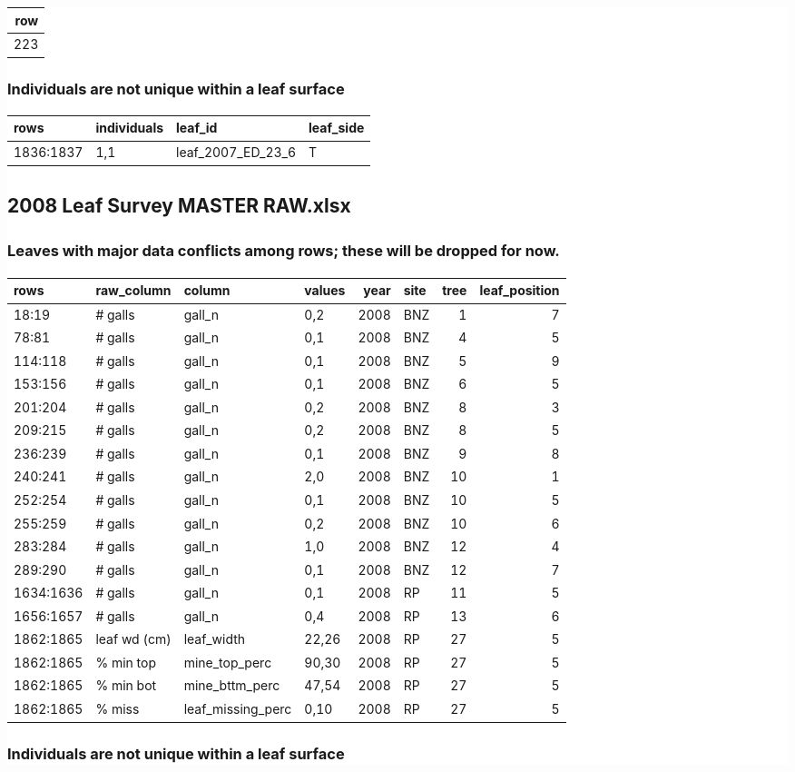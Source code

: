 | row |
|----:|
| 223 |

### Individuals are not unique within a leaf surface

| rows      | individuals | leaf_id           | leaf_side |
|:----------|:------------|:------------------|:----------|
| 1836:1837 | 1,1         | leaf_2007_ED_23_6 | T         |

## 2008 Leaf Survey MASTER RAW.xlsx

### Leaves with major data conflicts among rows; these will be dropped for now.

| rows      | raw_column   | column            | values | year | site | tree | leaf_position |
|:----------|:-------------|:------------------|:-------|-----:|:-----|-----:|--------------:|
| 18:19     | \# galls     | gall_n            | 0,2    | 2008 | BNZ  |    1 |             7 |
| 78:81     | \# galls     | gall_n            | 0,1    | 2008 | BNZ  |    4 |             5 |
| 114:118   | \# galls     | gall_n            | 0,1    | 2008 | BNZ  |    5 |             9 |
| 153:156   | \# galls     | gall_n            | 0,1    | 2008 | BNZ  |    6 |             5 |
| 201:204   | \# galls     | gall_n            | 0,2    | 2008 | BNZ  |    8 |             3 |
| 209:215   | \# galls     | gall_n            | 0,2    | 2008 | BNZ  |    8 |             5 |
| 236:239   | \# galls     | gall_n            | 0,1    | 2008 | BNZ  |    9 |             8 |
| 240:241   | \# galls     | gall_n            | 2,0    | 2008 | BNZ  |   10 |             1 |
| 252:254   | \# galls     | gall_n            | 0,1    | 2008 | BNZ  |   10 |             5 |
| 255:259   | \# galls     | gall_n            | 0,2    | 2008 | BNZ  |   10 |             6 |
| 283:284   | \# galls     | gall_n            | 1,0    | 2008 | BNZ  |   12 |             4 |
| 289:290   | \# galls     | gall_n            | 0,1    | 2008 | BNZ  |   12 |             7 |
| 1634:1636 | \# galls     | gall_n            | 0,1    | 2008 | RP   |   11 |             5 |
| 1656:1657 | \# galls     | gall_n            | 0,4    | 2008 | RP   |   13 |             6 |
| 1862:1865 | leaf wd (cm) | leaf_width        | 22,26  | 2008 | RP   |   27 |             5 |
| 1862:1865 | % min top    | mine_top_perc     | 90,30  | 2008 | RP   |   27 |             5 |
| 1862:1865 | % min bot    | mine_bttm_perc    | 47,54  | 2008 | RP   |   27 |             5 |
| 1862:1865 | % miss       | leaf_missing_perc | 0,10   | 2008 | RP   |   27 |             5 |

### Individuals are not unique within a leaf surface
